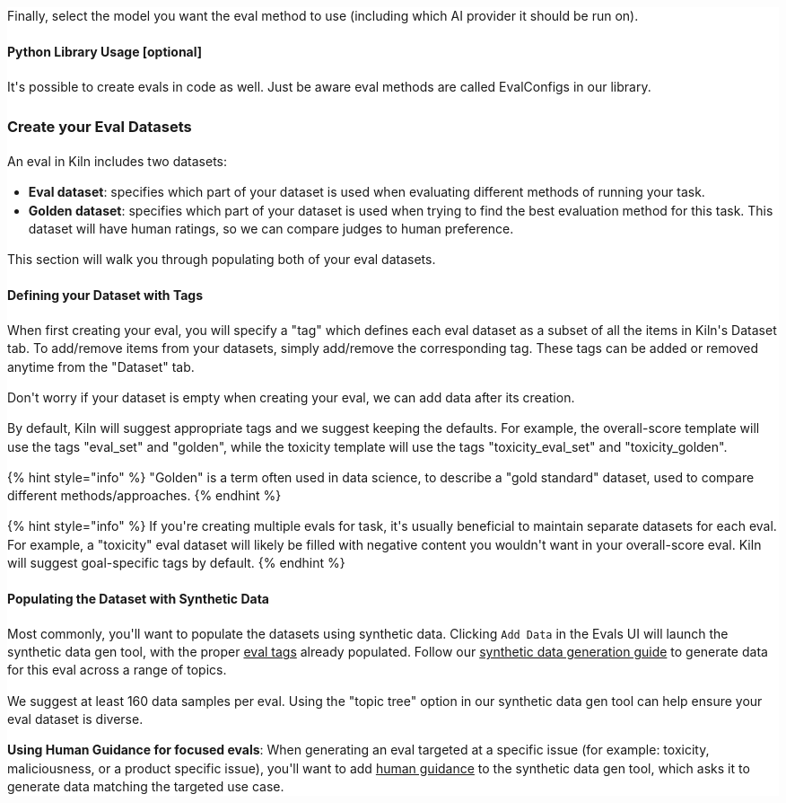 Finally, select the model you want the eval method to use (including which AI provider it should be run on).

#### Python Library Usage \[optional]

It's possible to create evals in code as well. Just be aware eval methods are called EvalConfigs in our library.

### Create your Eval Datasets

An eval in Kiln includes two datasets:

* **Eval dataset**: specifies which part of your dataset is used when evaluating different methods of running your task.
* **Golden dataset**: specifies which part of your dataset is used when trying to find the best evaluation method for this task. This dataset will have human ratings, so we can compare judges to human preference.

This section will walk you through populating both of your eval datasets.

#### Defining your Dataset with Tags

When first creating your eval, you will specify a "tag" which defines each eval dataset as a subset of all the items in Kiln's Dataset tab. To add/remove items from your datasets, simply add/remove the corresponding tag. These tags can be added or removed anytime from the "Dataset" tab.

Don't worry if your dataset is empty when creating your eval, we can add data after its creation.

By default, Kiln will suggest appropriate tags and we suggest keeping the defaults. For example, the overall-score template will use the tags "eval\_set" and "golden", while the toxicity template will use the tags "toxicity\_eval\_set" and "toxicity\_golden".

{% hint style="info" %}
"Golden" is a term often used in data science, to describe a "gold standard" dataset, used to compare different methods/approaches.
{% endhint %}

{% hint style="info" %}
If you're creating multiple evals for task, it's usually beneficial to maintain separate datasets for each eval. For example, a "toxicity" eval dataset will likely be filled with negative content you wouldn't want in your overall-score eval. Kiln will suggest goal-specific tags by default.
{% endhint %}

#### Populating the Dataset with Synthetic Data

Most commonly, you'll want to populate the datasets using synthetic data. Clicking `Add Data` in the Evals UI will launch the synthetic data gen tool, with the proper [eval tags](evaluations.md#defining-your-dataset-with-tags) already populated. Follow our [synthetic data generation guide](synthetic-data-generation.md) to generate data for this eval across a range of topics.&#x20;

We suggest at least 160 data samples per eval. Using the "topic tree" option in our synthetic data gen tool can help ensure your eval dataset is diverse.

**Using Human Guidance for focused evals**: When generating an eval targeted at a specific issue (for example: toxicity, maliciousness, or a product specific issue), you'll want to add [human guidance](synthetic-data-generation.md#human-guidance) to the synthetic data gen tool, which asks it to generate data matching the targeted use case.
